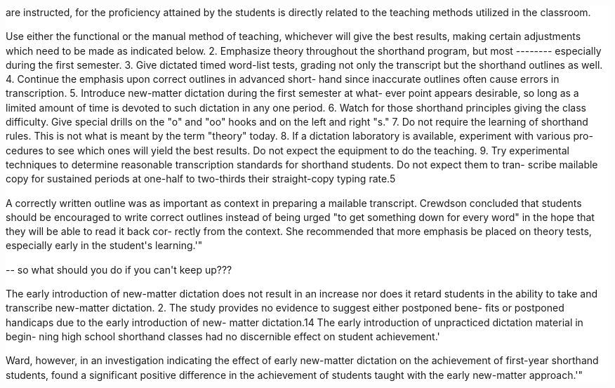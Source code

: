 are instructed, for the proficiency attained by the students is directly 
related to the teaching methods utilized in the classroom.

Use either the functional or the manual method of teaching, 
whichever will give the best results, making certain adjustments 
which need to be made as indicated below. 
2. Emphasize theory throughout the shorthand program, but most 
-------- especially during the first semester. 
3. Give dictated timed word-list tests, grading not only the transcript 
but the shorthand outlines as well. 
4. Continue the emphasis upon correct outlines in advanced short- 
hand since inaccurate outlines often cause errors in transcription. 
5. 
Introduce new-matter dictation during the first semester at what- 
ever point appears desirable, so long as a limited amount of time 
is devoted to such dictation in any one period. 
6. Watch for those shorthand principles giving the class difficulty. 
Give special drills on the "o" and "oo" hooks and on the left and 
right "s." 
7. Do not require the learning of shorthand rules. This is not what 
is meant by the term "theory" today. 
8. If a dictation laboratory is available, experiment with various pro- 
cedures to see which ones will yield the best results. Do not 
expect the equipment to do the teaching. 
9. Try experimental techniques to determine reasonable transcription 
standards for shorthand students. Do not expect them to tran- 
scribe mailable copy for sustained periods at one-half to two-thirds 
their straight-copy typing rate.5 

A correctly written 
outline was as important as context in preparing a mailable transcript. 
Crewdson concluded that students should be encouraged to write 
correct outlines instead of being urged "to get something down for 
every word" in the hope that they will be able to read it back cor- 
rectly from the context. She recommended that 
more emphasis be 
placed on theory tests, especially early in the student's learning.'" 

-- so what should you do if you can't keep up???


The early introduction of new-matter dictation does not result in 
an increase nor does it retard students in the ability to take and 
transcribe new-matter dictation. 
2. 
The study provides no evidence to suggest either postponed bene- 
fits or postponed handicaps due to the early introduction of new- 
matter dictation.14 
The early introduction of unpracticed dictation material in begin- 
ning high school shorthand classes had no discernible effect on 
student achievement.' 

Ward, however, in an investigation indicating the effect of early 
new-matter dictation on the achievement of first-year shorthand 
students, found a significant positive difference in the achievement of 
students taught with the early new-matter approach.'"
